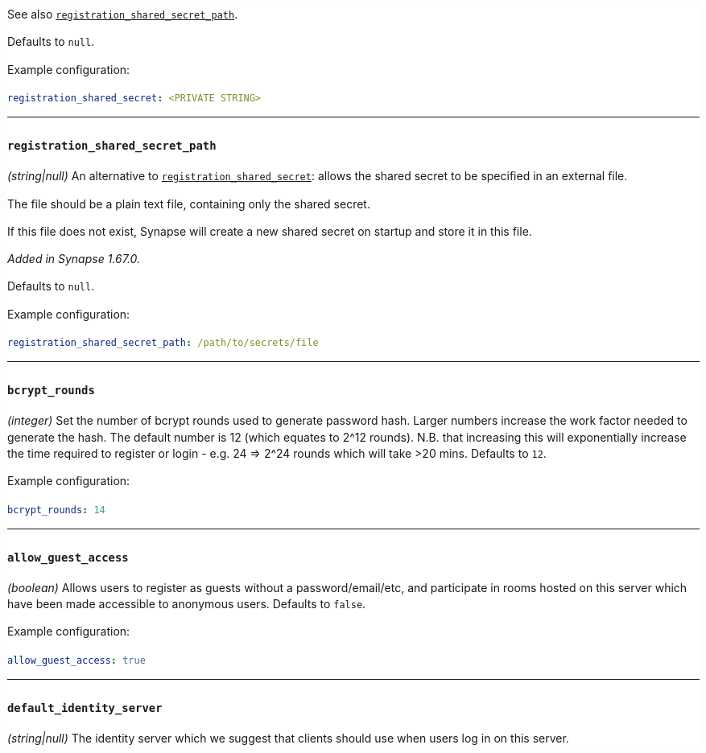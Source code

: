 See also [`registration_shared_secret_path`](#registration_shared_secret_path).

Defaults to `null`.

Example configuration:
```yaml
registration_shared_secret: <PRIVATE STRING>
```
---
### `registration_shared_secret_path`

*(string|null)* An alternative to [`registration_shared_secret`](#registration_shared_secret): allows the shared secret to be specified in an external file.

The file should be a plain text file, containing only the shared secret.

If this file does not exist, Synapse will create a new shared secret on startup and store it in this file.

_Added in Synapse 1.67.0._

Defaults to `null`.

Example configuration:
```yaml
registration_shared_secret_path: /path/to/secrets/file
```
---
### `bcrypt_rounds`

*(integer)* Set the number of bcrypt rounds used to generate password hash. Larger numbers increase the work factor needed to generate the hash. The default number is 12 (which equates to 2^12 rounds). N.B. that increasing this will exponentially increase the time required to register or login - e.g. 24 => 2^24 rounds which will take >20 mins. Defaults to `12`.

Example configuration:
```yaml
bcrypt_rounds: 14
```
---
### `allow_guest_access`

*(boolean)* Allows users to register as guests without a password/email/etc, and participate in rooms hosted on this server which have been made accessible to anonymous users. Defaults to `false`.

Example configuration:
```yaml
allow_guest_access: true
```
---
### `default_identity_server`

*(string|null)* The identity server which we suggest that clients should use when users log in on this server.
